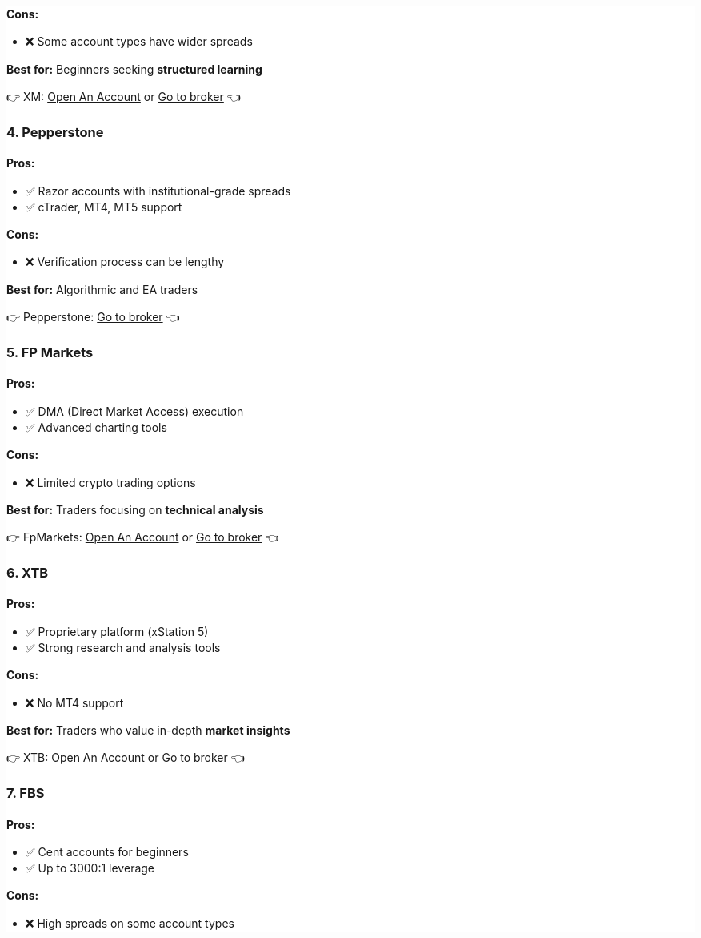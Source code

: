 **Cons:**  
- ❌ Some account types have wider spreads

**Best for:** Beginners seeking **structured learning**

👉 XM: [Open An Account](https://clicks.pipaffiliates.com/c?c=589901&l=en&p=1) or [Go to broker](https://clicks.pipaffiliates.com/c?c=589901&l=en&p=0) 👈

### 4. Pepperstone
**Pros:**  
- ✅ Razor accounts with institutional-grade spreads  
- ✅ cTrader, MT4, MT5 support

**Cons:**  
- ❌ Verification process can be lengthy

**Best for:** Algorithmic and EA traders

👉 Pepperstone: [Go to broker](https://trk.pepperstonepartners.com/aff_c?offer_id=367&aff_id=33954) 👈

### 5. FP Markets
**Pros:**  
- ✅ DMA (Direct Market Access) execution  
- ✅ Advanced charting tools

**Cons:**  
- ❌ Limited crypto trading options

**Best for:** Traders focusing on **technical analysis**

👉 FpMarkets: [Open An Account](https://portal.fpmarkets.com/int-EN/register?redir=stv&fpm-affiliate-utm-source=IB&fpm-affiliate-agt=56244) or [Go to broker](https://www.fpmarkets.com/?redir=stv&fpm-affiliate-utm-source=IB&fpm-affiliate-agt=56244) 👈

### 6. XTB
**Pros:**  
- ✅ Proprietary platform (xStation 5)  
- ✅ Strong research and analysis tools

**Cons:**  
- ❌ No MT4 support

**Best for:** Traders who value in-depth **market insights**

👉 XTB: [Open An Account](https://link-pso.xtb.com/pso/CgswI) or [Go to broker](https://link-pso.xtb.com/pso/zrUCY) 👈

### 7. FBS
**Pros:**  
- ✅ Cent accounts for beginners  
- ✅ Up to 3000:1 leverage

**Cons:**  
- ❌ High spreads on some account types
